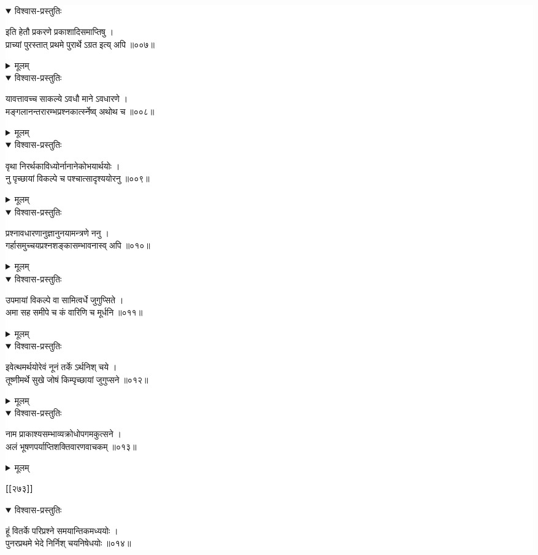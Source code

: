 <details open><summary>विश्वास-प्रस्तुतिः</summary>

इति हेतौ प्रकरणे प्रकाशादिसमाप्तिषु ।  
प्राच्यां पुरस्तात् प्रथमे पुरार्थे ऽग्रत इत्य् अपि ॥००७॥
</details>

<details><summary>मूलम्</summary></details>  

<details open><summary>विश्वास-प्रस्तुतिः</summary>

यावत्तावच्च साकल्ये ऽवधौ माने ऽवधारणे ।  
मङ्गलानन्तरारम्भप्रश्नकार्त्स्नेष्व् अथोथ च ॥००८॥
</details>

<details><summary>मूलम्</summary></details>  

<details open><summary>विश्वास-प्रस्तुतिः</summary>

वृथा निरर्थकाविध्योर्नानानेकोभयार्थयोः ।  
नु पृच्छायां विकल्पे च पश्चात्सादृश्ययोरनु ॥००९॥
</details>

<details><summary>मूलम्</summary></details>  

<details open><summary>विश्वास-प्रस्तुतिः</summary>

प्रश्नावधारणानुज्ञानुनयामन्त्रणे ननु ।  
गर्हासमुच्चयप्रश्नशङ्कासम्भावनास्व् अपि ॥०१०॥
</details>

<details><summary>मूलम्</summary></details>  

<details open><summary>विश्वास-प्रस्तुतिः</summary>

उपमायां विकल्पे वा सामित्वर्धे जुगुप्सिते ।  
अमा सह समीपे च कं वारिणि च मूर्धनि ॥०११॥
</details>

<details><summary>मूलम्</summary></details>  

<details open><summary>विश्वास-प्रस्तुतिः</summary>

इवेत्थमर्थयोरेवं नूनं तर्के ऽर्थनिश् चये ।  
तूष्णीमर्थे सुखे जोषं किम्पृच्छायां जुगुप्सने   ॥०१२॥
</details>

<details><summary>मूलम्</summary></details>  

<details open><summary>विश्वास-प्रस्तुतिः</summary>

नाम प्राकाश्यसम्भाव्यक्रोधोपगमकुत्सने ।  
अलं भूषणपर्याप्तिशक्तिवारणवाचकम् ॥०१३॥
</details>

<details><summary>मूलम्</summary></details>  

[[२७३]]
    

<details open><summary>विश्वास-प्रस्तुतिः</summary>

हूं वितर्के परिप्रश्ने समयान्तिकमध्ययोः ।  
पुनरप्रथमे भेदे निर्निश् चयनिषेधयोः ॥०१४॥
</details>


[^१]: जिज्ञासानुनय इति ञ॥  